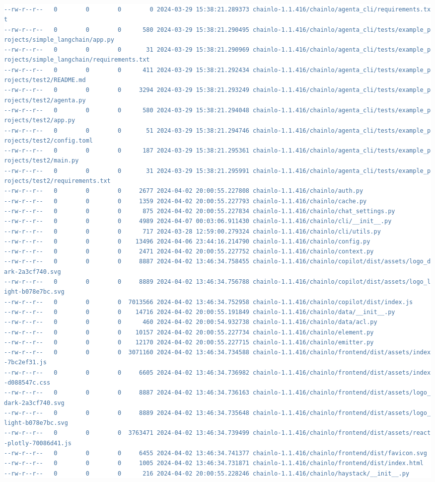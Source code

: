 ```diff
--rw-r--r--   0        0        0        0 2024-03-29 15:38:21.289373 chainlo-1.1.416/chainlo/agenta_cli/requirements.txt
--rw-r--r--   0        0        0      580 2024-03-29 15:38:21.290495 chainlo-1.1.416/chainlo/agenta_cli/tests/example_projects/simple_langchain/app.py
--rw-r--r--   0        0        0       31 2024-03-29 15:38:21.290969 chainlo-1.1.416/chainlo/agenta_cli/tests/example_projects/simple_langchain/requirements.txt
--rw-r--r--   0        0        0      411 2024-03-29 15:38:21.292434 chainlo-1.1.416/chainlo/agenta_cli/tests/example_projects/test2/README.md
--rw-r--r--   0        0        0     3294 2024-03-29 15:38:21.293249 chainlo-1.1.416/chainlo/agenta_cli/tests/example_projects/test2/agenta.py
--rw-r--r--   0        0        0      580 2024-03-29 15:38:21.294048 chainlo-1.1.416/chainlo/agenta_cli/tests/example_projects/test2/app.py
--rw-r--r--   0        0        0       51 2024-03-29 15:38:21.294746 chainlo-1.1.416/chainlo/agenta_cli/tests/example_projects/test2/config.toml
--rw-r--r--   0        0        0      187 2024-03-29 15:38:21.295361 chainlo-1.1.416/chainlo/agenta_cli/tests/example_projects/test2/main.py
--rw-r--r--   0        0        0       31 2024-03-29 15:38:21.295991 chainlo-1.1.416/chainlo/agenta_cli/tests/example_projects/test2/requirements.txt
--rw-r--r--   0        0        0     2677 2024-04-02 20:00:55.227808 chainlo-1.1.416/chainlo/auth.py
--rw-r--r--   0        0        0     1359 2024-04-02 20:00:55.227793 chainlo-1.1.416/chainlo/cache.py
--rw-r--r--   0        0        0      875 2024-04-02 20:00:55.227834 chainlo-1.1.416/chainlo/chat_settings.py
--rw-r--r--   0        0        0     4989 2024-04-07 00:03:06.911430 chainlo-1.1.416/chainlo/cli/__init__.py
--rw-r--r--   0        0        0      717 2024-03-28 12:59:00.279324 chainlo-1.1.416/chainlo/cli/utils.py
--rw-r--r--   0        0        0    13496 2024-04-06 23:44:16.214790 chainlo-1.1.416/chainlo/config.py
--rw-r--r--   0        0        0     2471 2024-04-02 20:00:55.227752 chainlo-1.1.416/chainlo/context.py
--rw-r--r--   0        0        0     8887 2024-04-02 13:46:34.758455 chainlo-1.1.416/chainlo/copilot/dist/assets/logo_dark-2a3cf740.svg
--rw-r--r--   0        0        0     8889 2024-04-02 13:46:34.756788 chainlo-1.1.416/chainlo/copilot/dist/assets/logo_light-b078e7bc.svg
--rw-r--r--   0        0        0  7013566 2024-04-02 13:46:34.752958 chainlo-1.1.416/chainlo/copilot/dist/index.js
--rw-r--r--   0        0        0    14716 2024-04-02 20:00:55.191849 chainlo-1.1.416/chainlo/data/__init__.py
--rw-r--r--   0        0        0      460 2024-04-02 20:00:54.932738 chainlo-1.1.416/chainlo/data/acl.py
--rw-r--r--   0        0        0    10157 2024-04-02 20:00:55.227734 chainlo-1.1.416/chainlo/element.py
--rw-r--r--   0        0        0    12170 2024-04-02 20:00:55.227715 chainlo-1.1.416/chainlo/emitter.py
--rw-r--r--   0        0        0  3071160 2024-04-02 13:46:34.734588 chainlo-1.1.416/chainlo/frontend/dist/assets/index-7bc2ef31.js
--rw-r--r--   0        0        0     6605 2024-04-02 13:46:34.736982 chainlo-1.1.416/chainlo/frontend/dist/assets/index-d088547c.css
--rw-r--r--   0        0        0     8887 2024-04-02 13:46:34.736163 chainlo-1.1.416/chainlo/frontend/dist/assets/logo_dark-2a3cf740.svg
--rw-r--r--   0        0        0     8889 2024-04-02 13:46:34.735648 chainlo-1.1.416/chainlo/frontend/dist/assets/logo_light-b078e7bc.svg
--rw-r--r--   0        0        0  3763471 2024-04-02 13:46:34.739499 chainlo-1.1.416/chainlo/frontend/dist/assets/react-plotly-70086d41.js
--rw-r--r--   0        0        0     6455 2024-04-02 13:46:34.741377 chainlo-1.1.416/chainlo/frontend/dist/favicon.svg
--rw-r--r--   0        0        0     1005 2024-04-02 13:46:34.731871 chainlo-1.1.416/chainlo/frontend/dist/index.html
--rw-r--r--   0        0        0      216 2024-04-02 20:00:55.228246 chainlo-1.1.416/chainlo/haystack/__init__.py
```